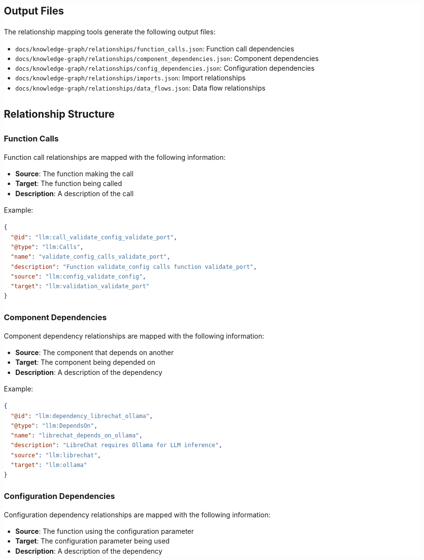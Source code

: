 ## Output Files

The relationship mapping tools generate the following output files:

- `docs/knowledge-graph/relationships/function_calls.json`: Function call dependencies
- `docs/knowledge-graph/relationships/component_dependencies.json`: Component dependencies
- `docs/knowledge-graph/relationships/config_dependencies.json`: Configuration dependencies
- `docs/knowledge-graph/relationships/imports.json`: Import relationships
- `docs/knowledge-graph/relationships/data_flows.json`: Data flow relationships

## Relationship Structure

### Function Calls

Function call relationships are mapped with the following information:
- **Source**: The function making the call
- **Target**: The function being called
- **Description**: A description of the call

Example:
```json
{
  "@id": "llm:call_validate_config_validate_port",
  "@type": "llm:Calls",
  "name": "validate_config_calls_validate_port",
  "description": "Function validate_config calls function validate_port",
  "source": "llm:config_validate_config",
  "target": "llm:validation_validate_port"
}
```

### Component Dependencies

Component dependency relationships are mapped with the following information:
- **Source**: The component that depends on another
- **Target**: The component being depended on
- **Description**: A description of the dependency

Example:
```json
{
  "@id": "llm:dependency_librechat_ollama",
  "@type": "llm:DependsOn",
  "name": "librechat_depends_on_ollama",
  "description": "LibreChat requires Ollama for LLM inference",
  "source": "llm:librechat",
  "target": "llm:ollama"
}
```

### Configuration Dependencies

Configuration dependency relationships are mapped with the following information:
- **Source**: The function using the configuration parameter
- **Target**: The configuration parameter being used
- **Description**: A description of the dependency
